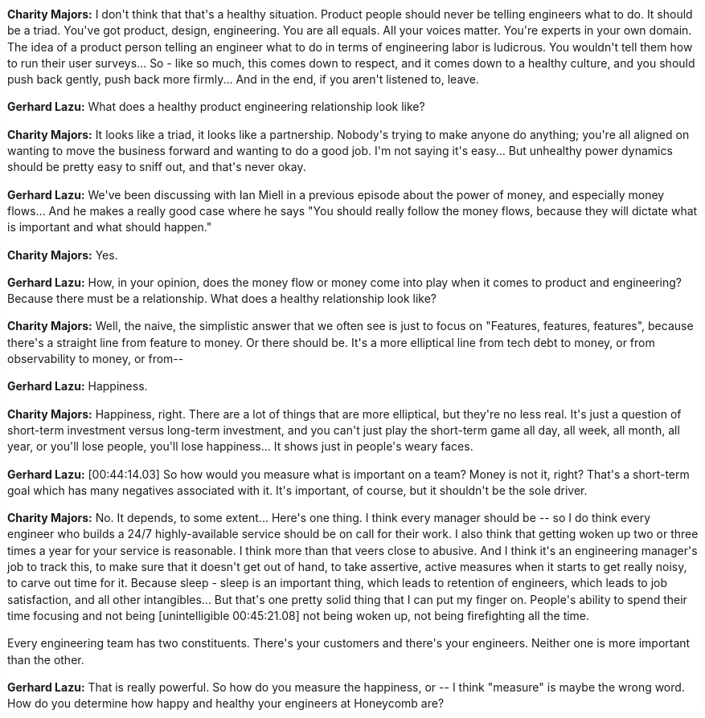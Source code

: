 **Charity Majors:** I don't think that that's a healthy situation. Product people should never be telling engineers what to do. It should be a triad. You've got product, design, engineering. You are all equals. All your voices matter. You're experts in your own domain. The idea of a product person telling an engineer what to do in terms of engineering labor is ludicrous. You wouldn't tell them how to run their user surveys... So - like so much, this comes down to respect, and it comes down to a healthy culture, and you should push back gently, push back more firmly... And in the end, if you aren't listened to, leave.

**Gerhard Lazu:** What does a healthy product engineering relationship look like?

**Charity Majors:** It looks like a triad, it looks like a partnership. Nobody's trying to make anyone do anything; you're all aligned on wanting to move the business forward and wanting to do a good job. I'm not saying it's easy... But unhealthy power dynamics should be pretty easy to sniff out, and that's never okay.

**Gerhard Lazu:** We've been discussing with Ian Miell in a previous episode about the power of money, and especially money flows... And he makes a really good case where he says "You should really follow the money flows, because they will dictate what is important and what should happen."

**Charity Majors:** Yes.

**Gerhard Lazu:** How, in your opinion, does the money flow or money come into play when it comes to product and engineering? Because there must be a relationship. What does a healthy relationship look like?

**Charity Majors:** Well, the naive, the simplistic answer that we often see is just to focus on "Features, features, features", because there's a straight line from feature to money. Or there should be. It's a more elliptical line from tech debt to money, or from observability to money, or from--

**Gerhard Lazu:** Happiness.

**Charity Majors:** Happiness, right. There are a lot of things that are more elliptical, but they're no less real. It's just a question of short-term investment versus long-term investment, and you can't just play the short-term game all day, all week, all month, all year, or you'll lose people, you'll lose happiness... It shows just in people's weary faces.

**Gerhard Lazu:** \[00:44:14.03\] So how would you measure what is important on a team? Money is not it, right? That's a short-term goal which has many negatives associated with it. It's important, of course, but it shouldn't be the sole driver.

**Charity Majors:** No. It depends, to some extent... Here's one thing. I think every manager should be -- so I do think every engineer who builds a 24/7 highly-available service should be on call for their work. I also think that getting woken up two or three times a year for your service is reasonable. I think more than that veers close to abusive. And I think it's an engineering manager's job to track this, to make sure that it doesn't get out of hand, to take assertive, active measures when it starts to get really noisy, to carve out time for it. Because sleep - sleep is an important thing, which leads to retention of engineers, which leads to job satisfaction, and all other intangibles... But that's one pretty solid thing that I can put my finger on. People's ability to spend their time focusing and not being \[unintelligible 00:45:21.08\] not being woken up, not being firefighting all the time.

Every engineering team has two constituents. There's your customers and there's your engineers. Neither one is more important than the other.

**Gerhard Lazu:** That is really powerful. So how do you measure the happiness, or -- I think "measure" is maybe the wrong word. How do you determine how happy and healthy your engineers at Honeycomb are?
